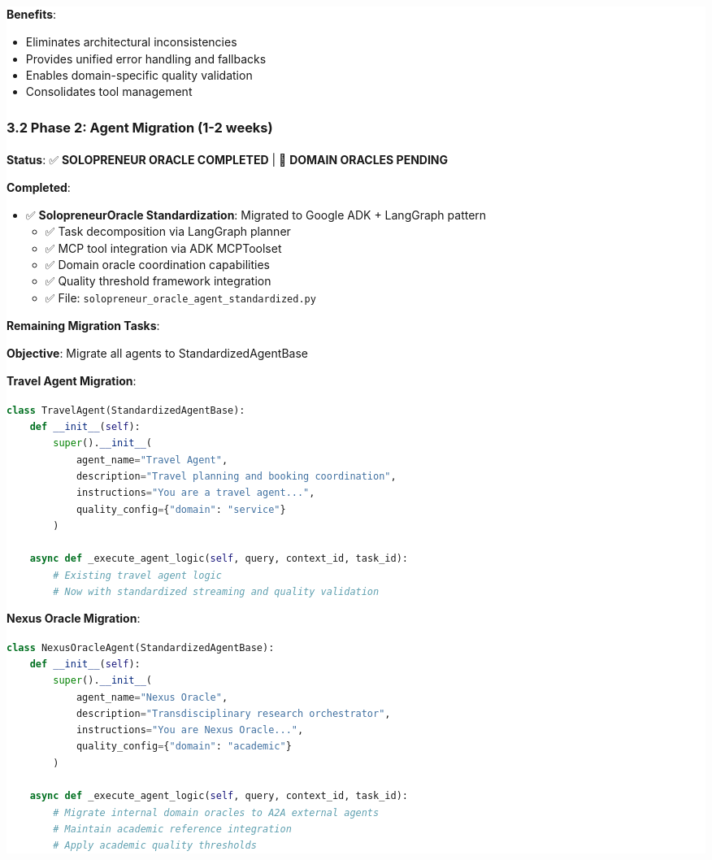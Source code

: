 **Benefits**:
- Eliminates architectural inconsistencies
- Provides unified error handling and fallbacks
- Enables domain-specific quality validation
- Consolidates tool management

### 3.2 Phase 2: Agent Migration (1-2 weeks)

**Status**: ✅ **SOLOPRENEUR ORACLE COMPLETED** | 🔄 **DOMAIN ORACLES PENDING**

**Completed**:
- ✅ **SolopreneurOracle Standardization**: Migrated to Google ADK + LangGraph pattern
  - ✅ Task decomposition via LangGraph planner
  - ✅ MCP tool integration via ADK MCPToolset
  - ✅ Domain oracle coordination capabilities
  - ✅ Quality threshold framework integration
  - ✅ File: `solopreneur_oracle_agent_standardized.py`

**Remaining Migration Tasks**:

**Objective**: Migrate all agents to StandardizedAgentBase

**Travel Agent Migration**:
```python
class TravelAgent(StandardizedAgentBase):
    def __init__(self):
        super().__init__(
            agent_name="Travel Agent",
            description="Travel planning and booking coordination",
            instructions="You are a travel agent...",
            quality_config={"domain": "service"}
        )
    
    async def _execute_agent_logic(self, query, context_id, task_id):
        # Existing travel agent logic
        # Now with standardized streaming and quality validation
```

**Nexus Oracle Migration**:
```python
class NexusOracleAgent(StandardizedAgentBase):
    def __init__(self):
        super().__init__(
            agent_name="Nexus Oracle",
            description="Transdisciplinary research orchestrator",
            instructions="You are Nexus Oracle...",
            quality_config={"domain": "academic"}
        )
    
    async def _execute_agent_logic(self, query, context_id, task_id):
        # Migrate internal domain oracles to A2A external agents
        # Maintain academic reference integration
        # Apply academic quality thresholds
```
